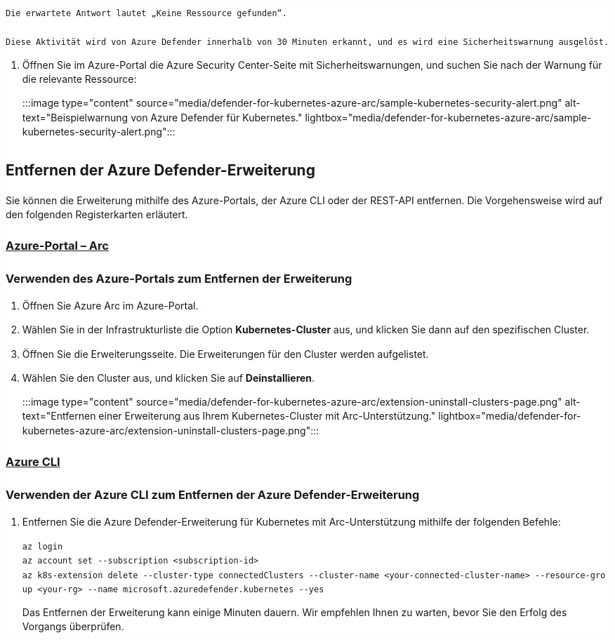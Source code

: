     Die erwartete Antwort lautet „Keine Ressource gefunden“.

    Diese Aktivität wird von Azure Defender innerhalb von 30 Minuten erkannt, und es wird eine Sicherheitswarnung ausgelöst.

1. Öffnen Sie im Azure-Portal die Azure Security Center-Seite mit Sicherheitswarnungen, und suchen Sie nach der Warnung für die relevante Ressource:

    :::image type="content" source="media/defender-for-kubernetes-azure-arc/sample-kubernetes-security-alert.png" alt-text="Beispielwarnung von Azure Defender für Kubernetes." lightbox="media/defender-for-kubernetes-azure-arc/sample-kubernetes-security-alert.png":::

## <a name="removing-the-azure-defender-extension"></a>Entfernen der Azure Defender-Erweiterung

Sie können die Erweiterung mithilfe des Azure-Portals, der Azure CLI oder der REST-API entfernen. Die Vorgehensweise wird auf den folgenden Registerkarten erläutert.

### <a name="azure-portal---arc"></a>[**Azure-Portal – Arc**](#tab/k8s-remove-arc)

### <a name="use-azure-portal-to-remove-the-extension"></a>Verwenden des Azure-Portals zum Entfernen der Erweiterung

1. Öffnen Sie Azure Arc im Azure-Portal.
1. Wählen Sie in der Infrastrukturliste die Option **Kubernetes-Cluster** aus, und klicken Sie dann auf den spezifischen Cluster.
1. Öffnen Sie die Erweiterungsseite. Die Erweiterungen für den Cluster werden aufgelistet.
1. Wählen Sie den Cluster aus, und klicken Sie auf **Deinstallieren**.

    :::image type="content" source="media/defender-for-kubernetes-azure-arc/extension-uninstall-clusters-page.png" alt-text="Entfernen einer Erweiterung aus Ihrem Kubernetes-Cluster mit Arc-Unterstützung." lightbox="media/defender-for-kubernetes-azure-arc/extension-uninstall-clusters-page.png":::

### <a name="azure-cli"></a>[**Azure CLI**](#tab/k8s-remove-cli)

### <a name="use-azure-cli-to-remove-the-azure-defender-extension"></a>Verwenden der Azure CLI zum Entfernen der Azure Defender-Erweiterung

1. Entfernen Sie die Azure Defender-Erweiterung für Kubernetes mit Arc-Unterstützung mithilfe der folgenden Befehle:

    ```azurecli
    az login
    az account set --subscription <subscription-id>
    az k8s-extension delete --cluster-type connectedClusters --cluster-name <your-connected-cluster-name> --resource-group <your-rg> --name microsoft.azuredefender.kubernetes --yes
    ```

    Das Entfernen der Erweiterung kann einige Minuten dauern. Wir empfehlen Ihnen zu warten, bevor Sie den Erfolg des Vorgangs überprüfen.
